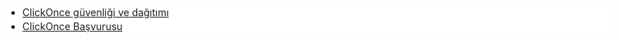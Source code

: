 - [ClickOnce güvenliği ve dağıtımı](../deployment/clickonce-security-and-deployment.md)
- [ClickOnce Başvurusu](../deployment/clickonce-reference.md)
